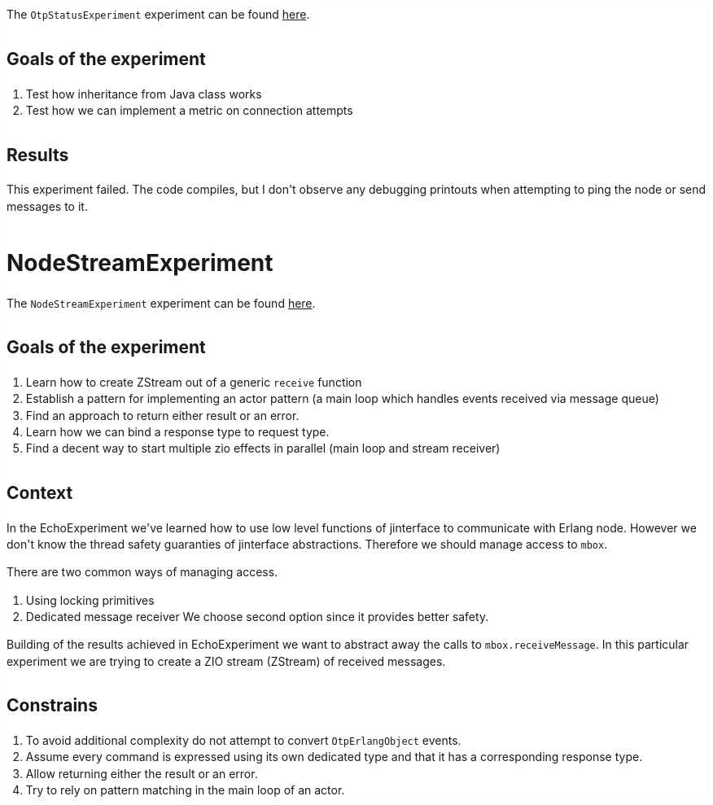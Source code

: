 The `OtpStatusExperiment` experiment can be found [here](https://github.ibm.com/cloudant/ziose/blob/b0bf77376e2d31ecd769fe1697807329b4d8b833/experiments/src/main/scala/com/cloudant/ziose/experiments/OtpStatusExperiment.scala).

## Goals of the experiment

1. Test how inheritance from Java class works
2. Test how we can implement a metric on connection attempts

## Results

This experiment failed. The code compiles, but I don't observe any debugging printouts when attempting to ping the node or send messages to it.

# NodeStreamExperiment

The `NodeStreamExperiment` experiment can be found [here](https://github.ibm.com/cloudant/ziose/blob/b0bf77376e2d31ecd769fe1697807329b4d8b833/experiments/src/main/scala/com/cloudant/ziose/experiments/NodeStreamExperiment.scala).

## Goals of the experiment

1. Learn how to create ZStream out of a generic `receive` function
2. Establish a pattern for implementing an actor pattern (a main loop which handles events received via message queue)
3. Find an approach to return either result or an error.
4. Learn how we can bind a response type to request type.
5. Find a decent way to start multiple zio effects in parallel (main loop and stream receiver)

## Context

In the EchoExperiment we've learned how to use low level functions of jinterface to communicate with Erlang node. However we don't know the thread safety guaranties of jinterface abstractions. Therefore we should manage access to `mbox`.

There are two common ways of managing access.
1. Using locking primitives
2. Dedicated message receiver
We choose second option since it provides better safety.

Building of the results achieved in EchoExperiment we want to abstract away the calls to `mbox.receiveMessage`. In this particular experiment we are trying to create a ZIO stream (ZStream) of received messages.

## Constrains

1. To avoid additional complexity do not attempt to convert `OtpErlangObject` events.
2. Assume every command is expressed using its own dedicated type and that it has a corresponding response type.
3. Allow returning either the result or an error.
4. Try to rely on pattern matching in the main loop of an actor.
